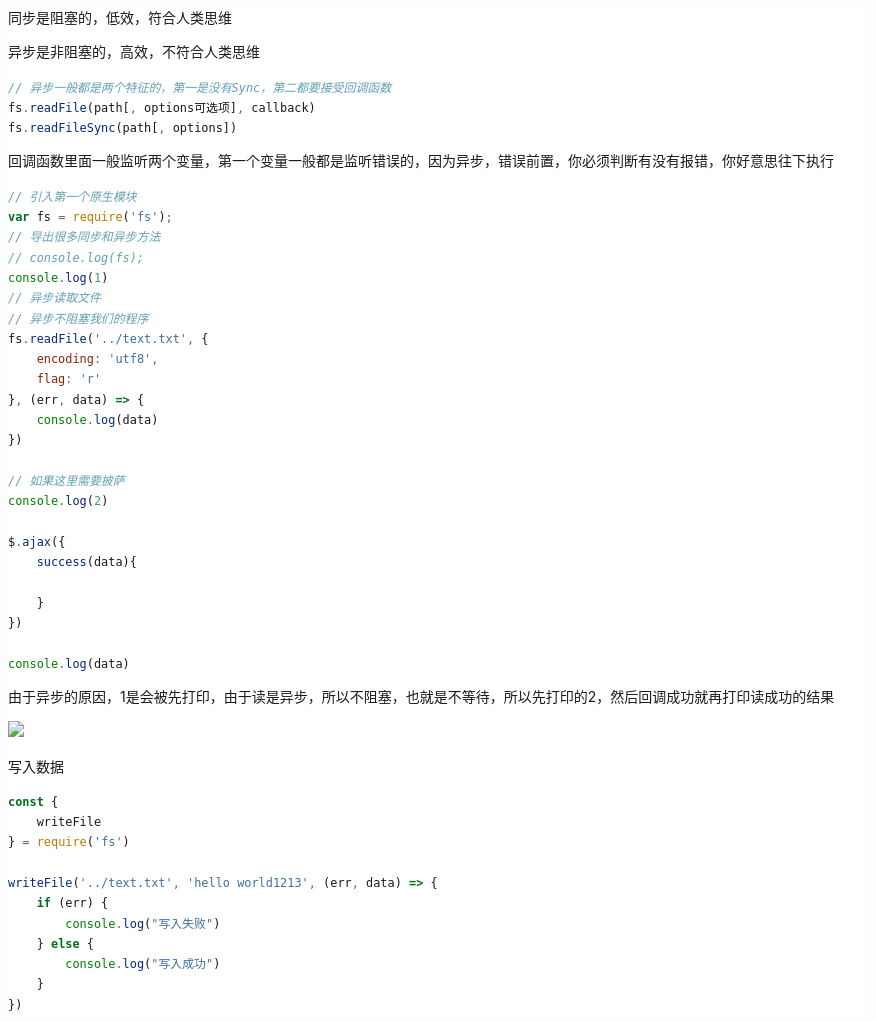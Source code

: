 同步是阻塞的，低效，符合人类思维

异步是非阻塞的，高效，不符合人类思维
```js
// 异步一般都是两个特征的，第一是没有Sync，第二都要接受回调函数
fs.readFile(path[, options可选项], callback)
fs.readFileSync(path[, options])
```

回调函数里面一般监听两个变量，第一个变量一般都是监听错误的，因为异步，错误前置，你必须判断有没有报错，你好意思往下执行
```js
// 引入第一个原生模块
var fs = require('fs');
// 导出很多同步和异步方法
// console.log(fs);
console.log(1)
// 异步读取文件
// 异步不阻塞我们的程序
fs.readFile('../text.txt', {
    encoding: 'utf8',
    flag: 'r'
}, (err, data) => {
    console.log(data)
})

// 如果这里需要披萨
console.log(2)

$.ajax({
    success(data){

    }
})

console.log(data)
```

由于异步的原因，1是会被先打印，由于读是异步，所以不阻塞，也就是不等待，所以先打印的2，然后回调成功就再打印读成功的结果

<img src="6.png"/>

写入数据

```js
const {
    writeFile
} = require('fs')

writeFile('../text.txt', 'hello world1213', (err, data) => {
    if (err) {
        console.log("写入失败")
    } else {
        console.log("写入成功")
    }
})
```

